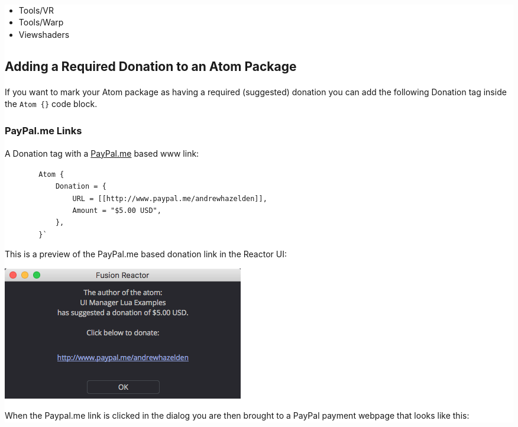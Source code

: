 - Tools/VR
- Tools/Warp
- Viewshaders

## <a name="adding-a-required-donation-to-an-atom-package"></a>Adding a Required Donation to an Atom Package ##

If you want to mark your Atom package as having a required (suggested) donation you can add the following Donation tag inside the `Atom {}` code block.

### <a name="paypal-me-links"></a>PayPal.me Links ###

A Donation tag with a [PayPal.me](https://www.paypal.me/) based www link:

			Atom {
				Donation = {
					URL = [[http://www.paypal.me/andrewhazelden]],
					Amount = "$5.00 USD",
				},
			}`

This is a preview of the PayPal.me based donation link in the Reactor UI:

![Reactor Donation Dialog](Images/reactor-donation-view.png)

When the Paypal.me link is clicked in the dialog you are then brought to a PayPal payment webpage that looks like this:
